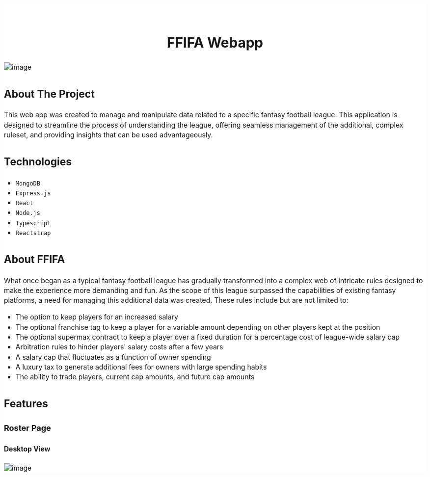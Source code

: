 <a id="readme-top"></a>


<br />
<div align="center">

<h1 align="center">FFIFA Webapp</h1>

</div>
<img width="1000" alt="image" src="https://github.com/user-attachments/assets/1e2144c7-23a0-4eb4-b270-9659c78222bd" />





## About The Project

This web app was created to manage and manipulate data related to a specific fantasy football league. This application is designed to streamline the process of understanding the league, offering seamless management of the additional, complex ruleset, and providing insights that can be used advantageously.

## Technologies

- `MongoDB`
- `Express.js`
- `React`
- `Node.js`
- `Typescript`
- `Reactstrap`

## About FFIFA

What once began as a typical fantasy football league has gradually transformed into a complex web of intricate rules designed to make the experience more demanding and fun. As the scope of this league surpassed the capabilities of existing fantasy platforms, a need for managing this additional data was created. These rules include but are not limited to:

- The option to keep players for an increased salary
- The optional franchise tag to keep a player for a variable amount depending on other players kept at the position
- The optional supermax contract to keep a player over a fixed duration for a percentage cost of league-wide salary cap
- Arbitration rules to hinder players' salary costs after a few years
- A salary cap that fluctuates as a function of owner spending
- A luxury tax to generate additional fees for owners with large spending habits
- The ability to trade players, current cap amounts, and future cap amounts

## Features

### Roster Page
#### Desktop View
<img width="1440" alt="image" src="https://github.com/user-attachments/assets/eaf354b1-1b3d-43e3-8617-c8f624308fd4" />
